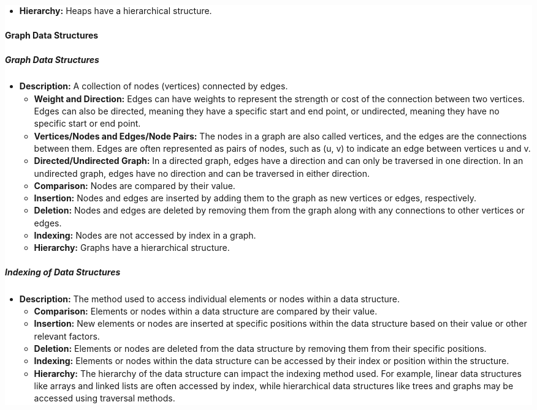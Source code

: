   - **Hierarchy:** Heaps have a hierarchical structure.

#### Graph Data Structures

##### Graph Data Structures
- **Description:** A collection of nodes (vertices) connected by edges.
  - **Weight and Direction:** Edges can have weights to represent the strength or cost of the connection between two vertices. Edges can also be directed, meaning they have a specific start and end point, or undirected, meaning they have no specific start or end point.
  - **Vertices/Nodes and Edges/Node Pairs:** The nodes in a graph are also called vertices, and the edges are the connections between them. Edges are often represented as pairs of nodes, such as (u, v) to indicate an edge between vertices u and v.
  - **Directed/Undirected Graph:** In a directed graph, edges have a direction and can only be traversed in one direction. In an undirected graph, edges have no direction and can be traversed in either direction.
  - **Comparison:** Nodes are compared by their value.
  - **Insertion:** Nodes and edges are inserted by adding them to the graph as new vertices or edges, respectively.
  - **Deletion:** Nodes and edges are deleted by removing them from the graph along with any connections to other vertices or edges.
  - **Indexing:** Nodes are not accessed by index in a graph.
  - **Hierarchy:** Graphs have a hierarchical structure.

##### Indexing of Data Structures
- **Description:** The method used to access individual elements or nodes within a data structure.
  - **Comparison:** Elements or nodes within a data structure are compared by their value.
  - **Insertion:** New elements or nodes are inserted at specific positions within the data structure based on their value or other relevant factors.
  - **Deletion:** Elements or nodes are deleted from the data structure by removing them from their specific positions.
  - **Indexing:** Elements or nodes within the data structure can be accessed by their index or position within the structure.
  - **Hierarchy:** The hierarchy of the data structure can impact the indexing method used. For example, linear data structures like arrays and linked lists are often accessed by index, while hierarchical data structures like trees and graphs may be accessed using traversal methods.
